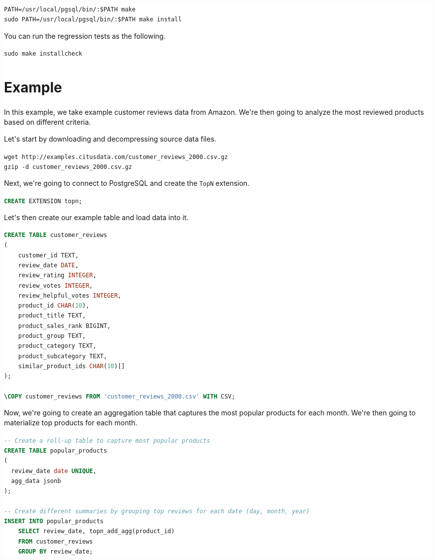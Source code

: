 	PATH=/usr/local/pgsql/bin/:$PATH make
	sudo PATH=/usr/local/pgsql/bin/:$PATH make install

You can run the regression tests as the following.

    sudo make installcheck

# Example

In this example, we take example customer reviews data from Amazon. We're then going to analyze the most reviewed products based on different criteria.

Let's start by downloading and decompressing source data files.

    wget http://examples.citusdata.com/customer_reviews_2000.csv.gz
    gzip -d customer_reviews_2000.csv.gz

Next, we're going to connect to PostgreSQL and create the `TopN` extension.

```SQL
CREATE EXTENSION topn;
```

Let's then create our example table and load data into it.

```SQL
CREATE TABLE customer_reviews
(
    customer_id TEXT,
    review_date DATE,
    review_rating INTEGER,
    review_votes INTEGER,
    review_helpful_votes INTEGER,
    product_id CHAR(10),
    product_title TEXT,
    product_sales_rank BIGINT,
    product_group TEXT,
    product_category TEXT,
    product_subcategory TEXT,
    similar_product_ids CHAR(10)[]
);

\COPY customer_reviews FROM 'customer_reviews_2000.csv' WITH CSV;
```

Now, we're going to create an aggregation table that captures the most popular products for each month. We're then going to materialize top products for each month.

```SQL
-- Create a roll-up table to capture most popular products
CREATE TABLE popular_products
(
  review_date date UNIQUE,
  agg_data jsonb
);

-- Create different summaries by grouping top reviews for each date (day, month, year)
INSERT INTO popular_products
    SELECT review_date, topn_add_agg(product_id)
    FROM customer_reviews
    GROUP BY review_date;
```
